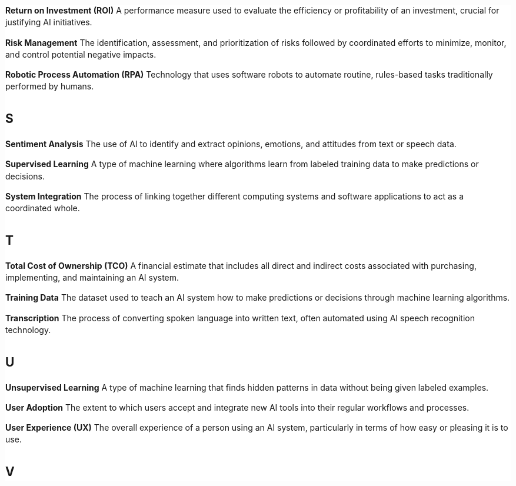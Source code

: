 **Return on Investment (ROI)**
A performance measure used to evaluate the efficiency or profitability of an investment, crucial for justifying AI initiatives.

**Risk Management**
The identification, assessment, and prioritization of risks followed by coordinated efforts to minimize, monitor, and control potential negative impacts.

**Robotic Process Automation (RPA)**
Technology that uses software robots to automate routine, rules-based tasks traditionally performed by humans.

## S

**Sentiment Analysis**
The use of AI to identify and extract opinions, emotions, and attitudes from text or speech data.

**Supervised Learning**
A type of machine learning where algorithms learn from labeled training data to make predictions or decisions.

**System Integration**
The process of linking together different computing systems and software applications to act as a coordinated whole.

## T

**Total Cost of Ownership (TCO)**
A financial estimate that includes all direct and indirect costs associated with purchasing, implementing, and maintaining an AI system.

**Training Data**
The dataset used to teach an AI system how to make predictions or decisions through machine learning algorithms.

**Transcription**
The process of converting spoken language into written text, often automated using AI speech recognition technology.

## U

**Unsupervised Learning**
A type of machine learning that finds hidden patterns in data without being given labeled examples.

**User Adoption**
The extent to which users accept and integrate new AI tools into their regular workflows and processes.

**User Experience (UX)**
The overall experience of a person using an AI system, particularly in terms of how easy or pleasing it is to use.

## V
